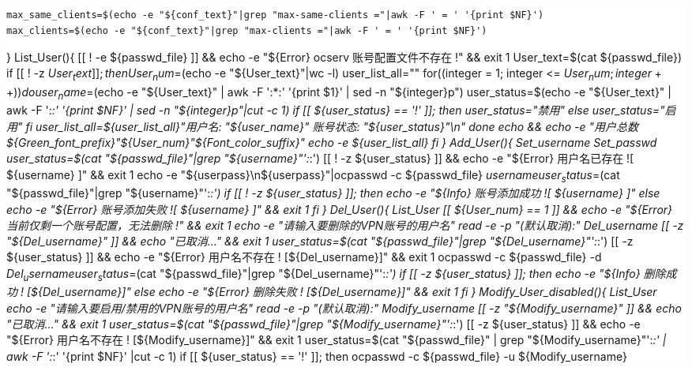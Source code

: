 	max_same_clients=$(echo -e "${conf_text}"|grep "max-same-clients ="|awk -F ' = ' '{print $NF}')
	max_clients=$(echo -e "${conf_text}"|grep "max-clients ="|awk -F ' = ' '{print $NF}')
}
List_User(){
	[[ ! -e ${passwd_file} ]] && echo -e "${Error} ocserv 账号配置文件不存在 !" && exit 1
	User_text=$(cat ${passwd_file})
	if [[ ! -z ${User_text} ]]; then
		User_num=$(echo -e "${User_text}"|wc -l)
		user_list_all=""
		for((integer = 1; integer <= ${User_num}; integer++))
		do
			user_name=$(echo -e "${User_text}" | awk -F ':*:' '{print $1}' | sed -n "${integer}p")
			user_status=$(echo -e "${User_text}" | awk -F ':*:' '{print $NF}' | sed -n "${integer}p"|cut -c 1)
			if [[ ${user_status} == '!' ]]; then
				user_status="禁用"
			else
				user_status="启用"
			fi
			user_list_all=${user_list_all}"用户名: "${user_name}" 账号状态: "${user_status}"\n"
		done
		echo && echo -e "用户总数 ${Green_font_prefix}"${User_num}"${Font_color_suffix}"
		echo -e ${user_list_all}
	fi
}
Add_User(){
	Set_username
	Set_passwd
	user_status=$(cat "${passwd_file}"|grep "${username}"':*:')
	[[ ! -z ${user_status} ]] && echo -e "${Error} 用户名已存在 ![ ${username} ]" && exit 1
	echo -e "${userpass}\n${userpass}"|ocpasswd -c ${passwd_file} ${username}
	user_status=$(cat "${passwd_file}"|grep "${username}"':*:')
	if [[ ! -z ${user_status} ]]; then
		echo -e "${Info} 账号添加成功 ![ ${username} ]"
	else
		echo -e "${Error} 账号添加失败 ![ ${username} ]" && exit 1
	fi
}
Del_User(){
	List_User
	[[ ${User_num} == 1 ]] && echo -e "${Error} 当前仅剩一个账号配置，无法删除 !" && exit 1
	echo -e "请输入要删除的VPN账号的用户名"
	read -e -p "(默认取消):" Del_username
	[[ -z "${Del_username}" ]] && echo "已取消..." && exit 1
	user_status=$(cat "${passwd_file}"|grep "${Del_username}"':*:')
	[[ -z ${user_status} ]] && echo -e "${Error} 用户名不存在 ! [${Del_username}]" && exit 1
	ocpasswd -c ${passwd_file} -d ${Del_username}
	user_status=$(cat "${passwd_file}"|grep "${Del_username}"':*:')
	if [[ -z ${user_status} ]]; then
		echo -e "${Info} 删除成功 ! [${Del_username}]"
	else
		echo -e "${Error} 删除失败 ! [${Del_username}]" && exit 1
	fi
}
Modify_User_disabled(){
	List_User
	echo -e "请输入要启用/禁用的VPN账号的用户名"
	read -e -p "(默认取消):" Modify_username
	[[ -z "${Modify_username}" ]] && echo "已取消..." && exit 1
	user_status=$(cat "${passwd_file}"|grep "${Modify_username}"':*:')
	[[ -z ${user_status} ]] && echo -e "${Error} 用户名不存在 ! [${Modify_username}]" && exit 1
	user_status=$(cat "${passwd_file}" | grep "${Modify_username}"':*:' | awk -F ':*:' '{print $NF}' |cut -c 1)
	if [[ ${user_status} == '!' ]]; then
			ocpasswd -c ${passwd_file} -u ${Modify_username}